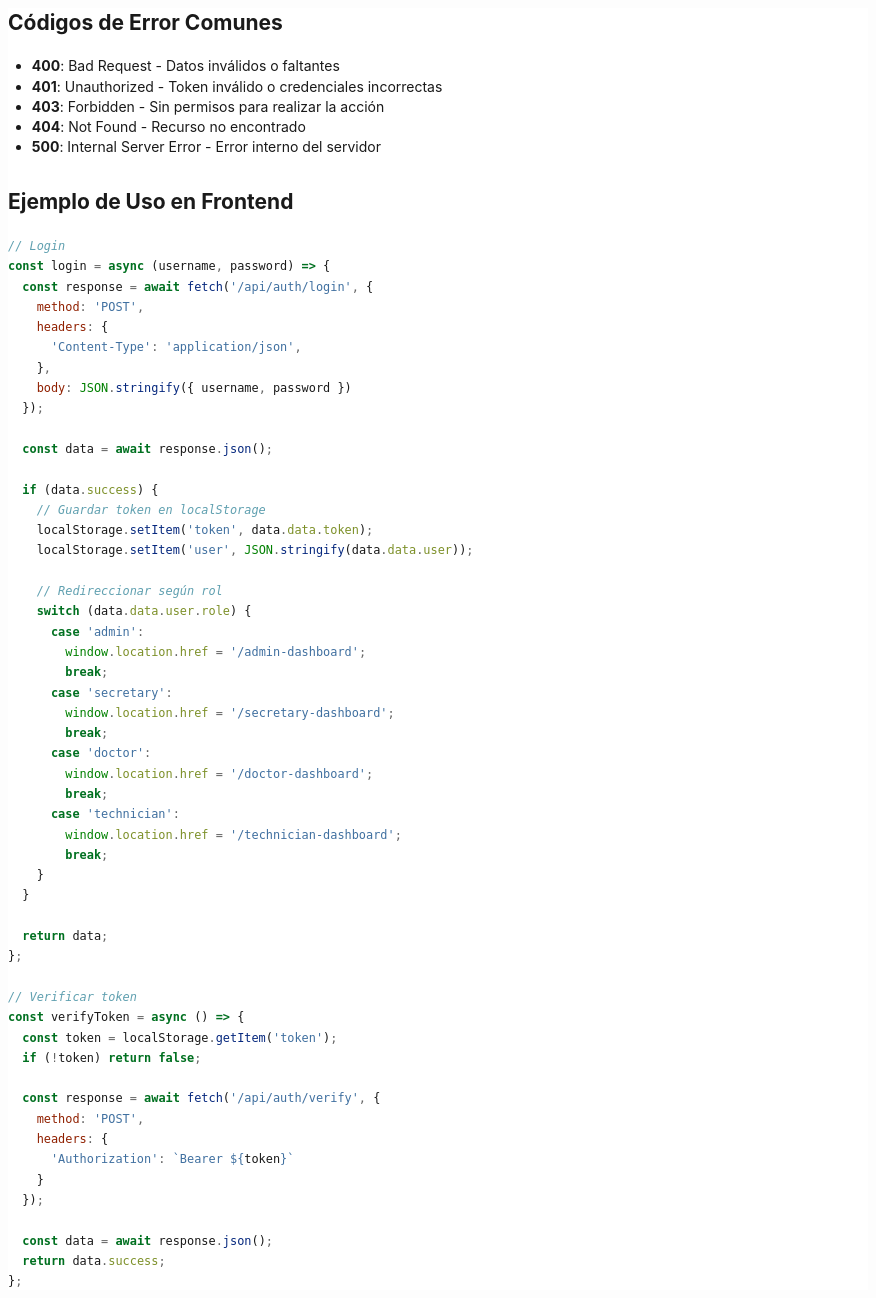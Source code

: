 ## Códigos de Error Comunes

- **400**: Bad Request - Datos inválidos o faltantes
- **401**: Unauthorized - Token inválido o credenciales incorrectas
- **403**: Forbidden - Sin permisos para realizar la acción
- **404**: Not Found - Recurso no encontrado
- **500**: Internal Server Error - Error interno del servidor

## Ejemplo de Uso en Frontend

```javascript
// Login
const login = async (username, password) => {
  const response = await fetch('/api/auth/login', {
    method: 'POST',
    headers: {
      'Content-Type': 'application/json',
    },
    body: JSON.stringify({ username, password })
  });
  
  const data = await response.json();
  
  if (data.success) {
    // Guardar token en localStorage
    localStorage.setItem('token', data.data.token);
    localStorage.setItem('user', JSON.stringify(data.data.user));
    
    // Redireccionar según rol
    switch (data.data.user.role) {
      case 'admin':
        window.location.href = '/admin-dashboard';
        break;
      case 'secretary':
        window.location.href = '/secretary-dashboard';
        break;
      case 'doctor':
        window.location.href = '/doctor-dashboard';
        break;
      case 'technician':
        window.location.href = '/technician-dashboard';
        break;
    }
  }
  
  return data;
};

// Verificar token
const verifyToken = async () => {
  const token = localStorage.getItem('token');
  if (!token) return false;
  
  const response = await fetch('/api/auth/verify', {
    method: 'POST',
    headers: {
      'Authorization': `Bearer ${token}`
    }
  });
  
  const data = await response.json();
  return data.success;
};
```
